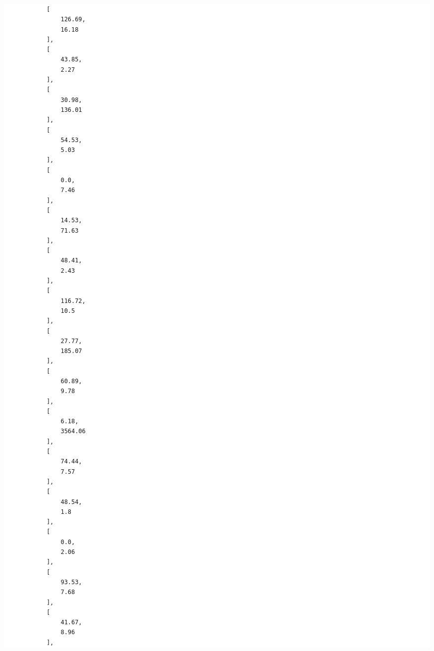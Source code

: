                 [
                    126.69,
                    16.18
                ],
                [
                    43.85,
                    2.27
                ],
                [
                    30.98,
                    136.01
                ],
                [
                    54.53,
                    5.03
                ],
                [
                    0.0,
                    7.46
                ],
                [
                    14.53,
                    71.63
                ],
                [
                    48.41,
                    2.43
                ],
                [
                    116.72,
                    10.5
                ],
                [
                    27.77,
                    185.07
                ],
                [
                    60.89,
                    9.78
                ],
                [
                    6.18,
                    3564.06
                ],
                [
                    74.44,
                    7.57
                ],
                [
                    48.54,
                    1.8
                ],
                [
                    0.0,
                    2.06
                ],
                [
                    93.53,
                    7.68
                ],
                [
                    41.67,
                    8.96
                ],